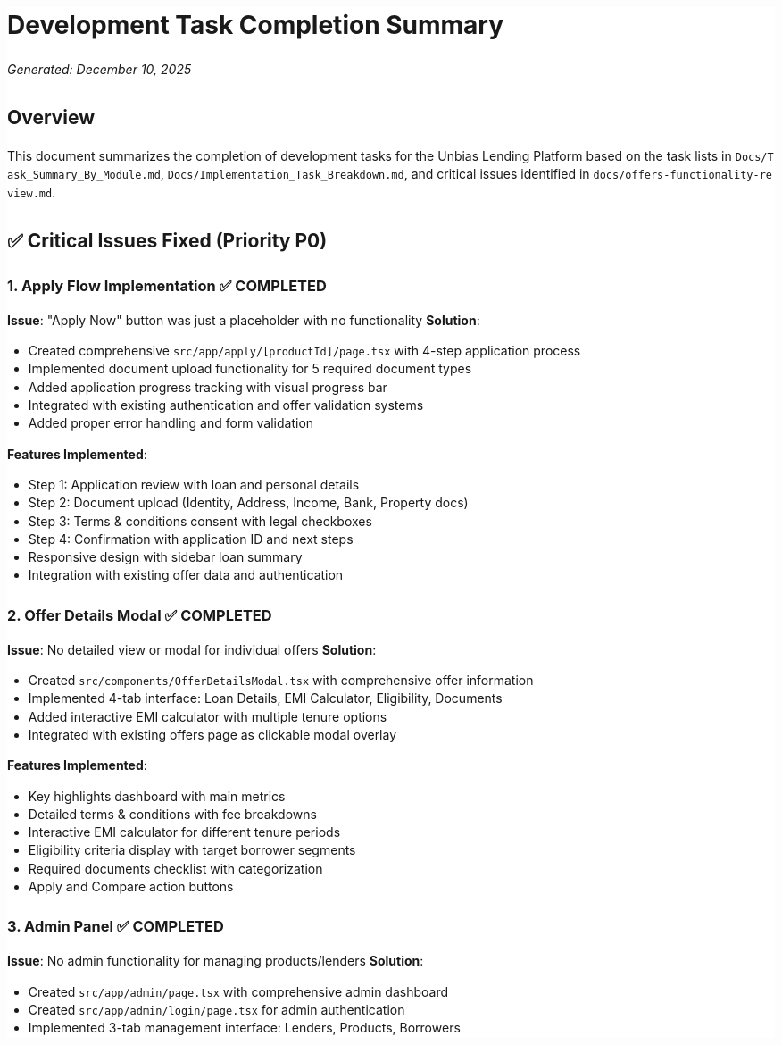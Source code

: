 # Development Task Completion Summary
*Generated: December 10, 2025*

## Overview
This document summarizes the completion of development tasks for the Unbias Lending Platform based on the task lists in `Docs/Task_Summary_By_Module.md`, `Docs/Implementation_Task_Breakdown.md`, and critical issues identified in `docs/offers-functionality-review.md`.

## ✅ Critical Issues Fixed (Priority P0)

### 1. Apply Flow Implementation ✅ COMPLETED
**Issue**: "Apply Now" button was just a placeholder with no functionality
**Solution**: 
- Created comprehensive `src/app/apply/[productId]/page.tsx` with 4-step application process
- Implemented document upload functionality for 5 required document types
- Added application progress tracking with visual progress bar
- Integrated with existing authentication and offer validation systems
- Added proper error handling and form validation

**Features Implemented**:
- Step 1: Application review with loan and personal details
- Step 2: Document upload (Identity, Address, Income, Bank, Property docs)
- Step 3: Terms & conditions consent with legal checkboxes
- Step 4: Confirmation with application ID and next steps
- Responsive design with sidebar loan summary
- Integration with existing offer data and authentication

### 2. Offer Details Modal ✅ COMPLETED
**Issue**: No detailed view or modal for individual offers
**Solution**:
- Created `src/components/OfferDetailsModal.tsx` with comprehensive offer information
- Implemented 4-tab interface: Loan Details, EMI Calculator, Eligibility, Documents
- Added interactive EMI calculator with multiple tenure options
- Integrated with existing offers page as clickable modal overlay

**Features Implemented**:
- Key highlights dashboard with main metrics
- Detailed terms & conditions with fee breakdowns
- Interactive EMI calculator for different tenure periods
- Eligibility criteria display with target borrower segments
- Required documents checklist with categorization
- Apply and Compare action buttons

### 3. Admin Panel ✅ COMPLETED
**Issue**: No admin functionality for managing products/lenders
**Solution**:
- Created `src/app/admin/page.tsx` with comprehensive admin dashboard
- Created `src/app/admin/login/page.tsx` for admin authentication
- Implemented 3-tab management interface: Lenders, Products, Borrowers
